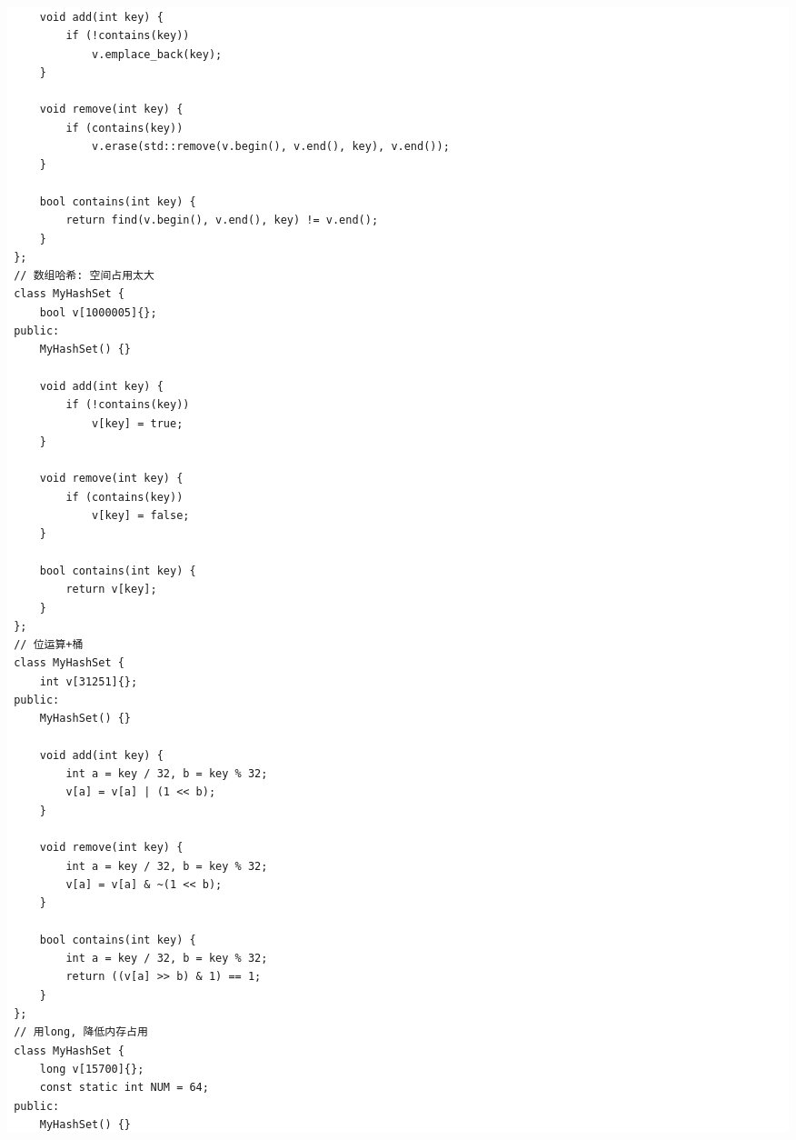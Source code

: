          void add(int key) {
             if (!contains(key))
                 v.emplace_back(key);
         }
         
         void remove(int key) {
             if (contains(key))
                 v.erase(std::remove(v.begin(), v.end(), key), v.end());
         }
         
         bool contains(int key) {
             return find(v.begin(), v.end(), key) != v.end();
         }
     };
     // 数组哈希: 空间占用太大
     class MyHashSet {
         bool v[1000005]{};
     public:
         MyHashSet() {}
         
         void add(int key) {
             if (!contains(key))
                 v[key] = true;
         }
         
         void remove(int key) {
             if (contains(key))
                 v[key] = false;
         }
         
         bool contains(int key) {
             return v[key];
         }
     };
     // 位运算+桶
     class MyHashSet {
         int v[31251]{};
     public:
         MyHashSet() {}
     
         void add(int key) {
             int a = key / 32, b = key % 32;
             v[a] = v[a] | (1 << b);
         }
         
         void remove(int key) {
             int a = key / 32, b = key % 32;
             v[a] = v[a] & ~(1 << b);
         }
         
         bool contains(int key) {
             int a = key / 32, b = key % 32;
             return ((v[a] >> b) & 1) == 1;
         }
     };
     // 用long, 降低内存占用
     class MyHashSet {
         long v[15700]{};
         const static int NUM = 64;
     public:
         MyHashSet() {}
     